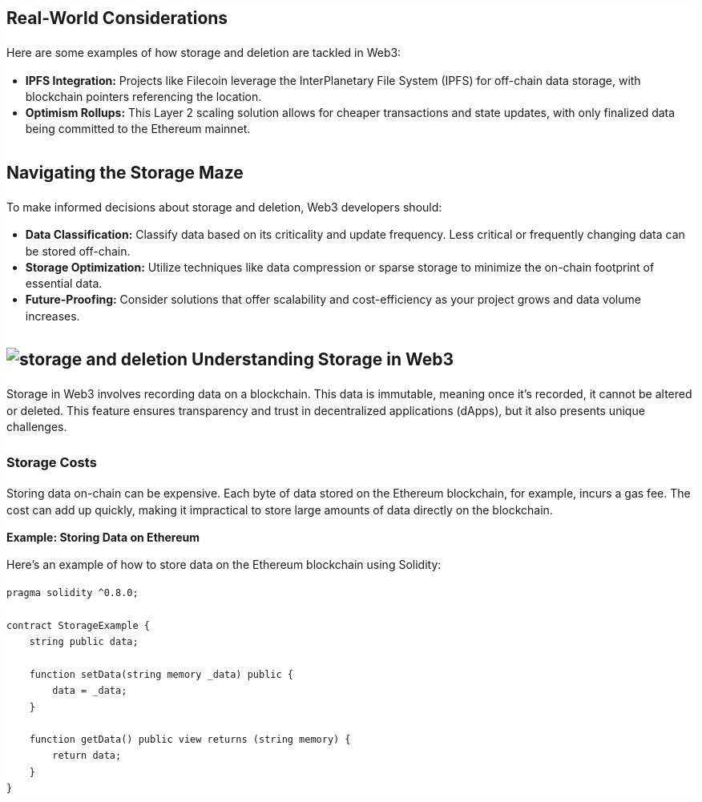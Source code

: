 
Real-World Considerations
-------------------------


Here are some examples of how storage and deletion are tackled in Web3:


* **IPFS Integration:** Projects like Filecoin leverage the InterPlanetary File System (IPFS) for off-chain data storage, with blockchain pointers referencing the location.
* **Optimism Rollups:** This Layer 2 scaling solution allows for cheaper transactions and state updates, with only finalized data being committed to the Ethereum mainnet.


Navigating the Storage Maze
---------------------------


To make informed decisions about storage and deletion, Web3 developers should:


* **Data Classification:** Classify data based on its criticality and update frequency. Less critical or frequently changing data can be stored off-chain.
* **Storage Optimization:** Utilize techniques like data compression or sparse storage to minimize the on-chain footprint of essential data.
* **Future-Proofing:** Consider solutions that offer scalability and cost-efficiency as your project grows and data volume increases.



![storage and deletion](https://metana.io/wp-content/uploads/2024/07/Memory-storage-bro.svg)
Understanding Storage in Web3
-----------------------------


Storage in Web3 involves recording data on a blockchain. This data is immutable, meaning once it’s recorded, it cannot be altered or deleted. This feature ensures transparency and trust in decentralized applications (dApps), but it also presents unique challenges.


### Storage Costs


Storing data on-chain can be expensive. Each byte of data stored on the Ethereum blockchain, for example, incurs a gas fee. The cost can add up quickly, making it impractical to store large amounts of data directly on the blockchain.


**Example: Storing Data on Ethereum**


Here’s an example of how to store data on the Ethereum blockchain using Solidity:



```
pragma solidity ^0.8.0;

contract StorageExample {
    string public data;

    function setData(string memory _data) public {
        data = _data;
    }

    function getData() public view returns (string memory) {
        return data;
    }
}

```
